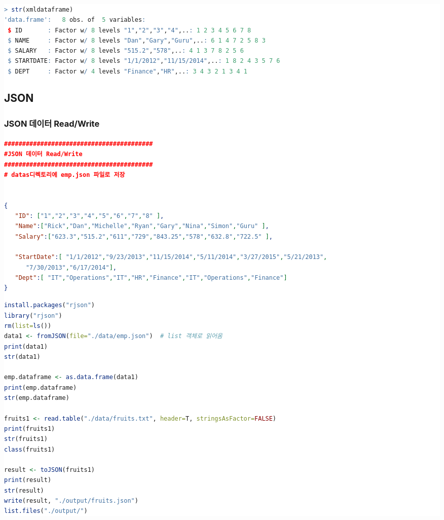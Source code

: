 ```R
> str(xmldataframe)
'data.frame':	8 obs. of  5 variables:
 $ ID       : Factor w/ 8 levels "1","2","3","4",..: 1 2 3 4 5 6 7 8
 $ NAME     : Factor w/ 8 levels "Dan","Gary","Guru",..: 6 1 4 7 2 5 8 3
 $ SALARY   : Factor w/ 8 levels "515.2","578",..: 4 1 3 7 8 2 5 6
 $ STARTDATE: Factor w/ 8 levels "1/1/2012","11/15/2014",..: 1 8 2 4 3 5 7 6
 $ DEPT     : Factor w/ 4 levels "Finance","HR",..: 3 4 3 2 1 3 4 1

```





## JSON



### JSON 데이터 Read/Write

```JSON
#########################################
#JSON 데이터 Read/Write
#########################################
# datas디렉토리에 emp.json 파일로 저장


{ 
   "ID": ["1","2","3","4","5","6","7","8" ],
   "Name":["Rick","Dan","Michelle","Ryan","Gary","Nina","Simon","Guru" ],
   "Salary":["623.3","515.2","611","729","843.25","578","632.8","722.5" ],
   
   "StartDate":[ "1/1/2012","9/23/2013","11/15/2014","5/11/2014","3/27/2015","5/21/2013",
      "7/30/2013","6/17/2014"],
   "Dept":[ "IT","Operations","IT","HR","Finance","IT","Operations","Finance"]
}

```





```R
install.packages("rjson")
library("rjson")
rm(list=ls())
data1 <- fromJSON(file="./data/emp.json")  # list 객체로 읽어옴
print(data1)
str(data1)

emp.dataframe <- as.data.frame(data1)
print(emp.dataframe)
str(emp.dataframe)

fruits1 <- read.table("./data/fruits.txt", header=T, stringsAsFactor=FALSE)
print(fruits1)
str(fruits1)
class(fruits1)

result <- toJSON(fruits1)
print(result)
str(result)
write(result, "./output/fruits.json")
list.files("./output/")
```

